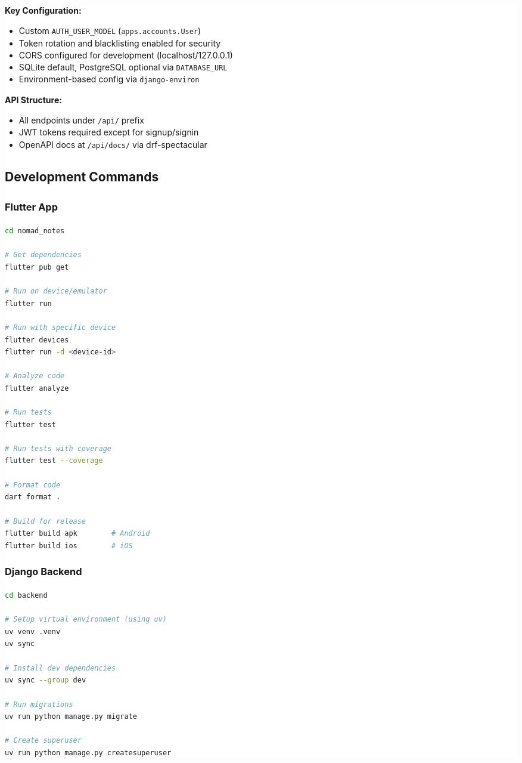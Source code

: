 **Key Configuration:**
- Custom `AUTH_USER_MODEL` (`apps.accounts.User`)
- Token rotation and blacklisting enabled for security
- CORS configured for development (localhost/127.0.0.1)
- SQLite default, PostgreSQL optional via `DATABASE_URL`
- Environment-based config via `django-environ`

**API Structure:**
- All endpoints under `/api/` prefix
- JWT tokens required except for signup/signin
- OpenAPI docs at `/api/docs/` via drf-spectacular

## Development Commands

### Flutter App

```bash
cd nomad_notes

# Get dependencies
flutter pub get

# Run on device/emulator
flutter run

# Run with specific device
flutter devices
flutter run -d <device-id>

# Analyze code
flutter analyze

# Run tests
flutter test

# Run tests with coverage
flutter test --coverage

# Format code
dart format .

# Build for release
flutter build apk        # Android
flutter build ios        # iOS
```

### Django Backend

```bash
cd backend

# Setup virtual environment (using uv)
uv venv .venv
uv sync

# Install dev dependencies
uv sync --group dev

# Run migrations
uv run python manage.py migrate

# Create superuser
uv run python manage.py createsuperuser

```